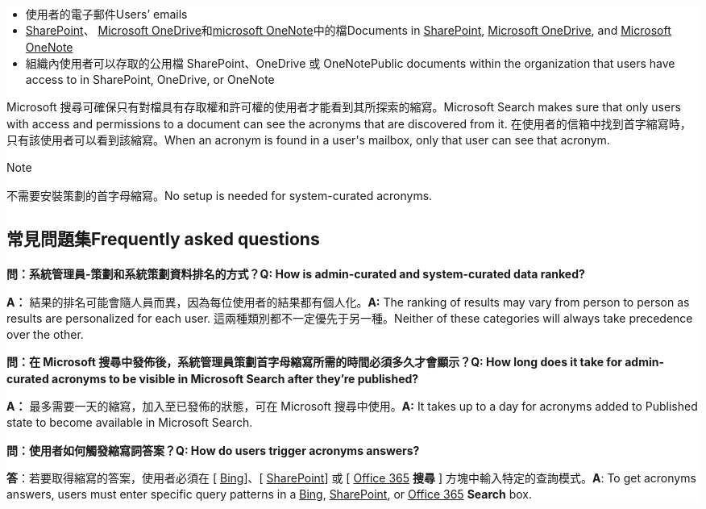 - <span data-ttu-id="72d1d-182">使用者的電子郵件</span><span class="sxs-lookup"><span data-stu-id="72d1d-182">Users’ emails</span></span>
- <span data-ttu-id="72d1d-183">[SharePoint](https://products.office.com/sharepoint/collaboration)、 [Microsoft OneDrive]( https://onedrive.live.com/about/)和[microsoft OneNote](https://www.onenote.com/)中的檔</span><span class="sxs-lookup"><span data-stu-id="72d1d-183">Documents in [SharePoint](https://products.office.com/sharepoint/collaboration), [Microsoft OneDrive]( https://onedrive.live.com/about/), and [Microsoft OneNote](https://www.onenote.com/)</span></span>
- <span data-ttu-id="72d1d-184">組織內使用者可以存取的公用檔 SharePoint、OneDrive 或 OneNote</span><span class="sxs-lookup"><span data-stu-id="72d1d-184">Public documents within the organization that users have access to in SharePoint, OneDrive, or OneNote</span></span>

<span data-ttu-id="72d1d-185">Microsoft 搜尋可確保只有對檔具有存取權和許可權的使用者才能看到其所探索的縮寫。</span><span class="sxs-lookup"><span data-stu-id="72d1d-185">Microsoft Search makes sure that only users with access and permissions to a document can see the acronyms that are discovered from it.</span></span> <span data-ttu-id="72d1d-186">在使用者的信箱中找到首字縮寫時，只有該使用者可以看到該縮寫。</span><span class="sxs-lookup"><span data-stu-id="72d1d-186">When an acronym is found in a user's mailbox, only that user can see that acronym.</span></span>

> [!NOTE]
> <span data-ttu-id="72d1d-187">不需要安裝策劃的首字母縮寫。</span><span class="sxs-lookup"><span data-stu-id="72d1d-187">No setup is needed for system-curated acronyms.</span></span>

## <a name="frequently-asked-questions"></a><span data-ttu-id="72d1d-188">常見問題集</span><span class="sxs-lookup"><span data-stu-id="72d1d-188">Frequently asked questions</span></span>

<span data-ttu-id="72d1d-189">**問：系統管理員-策劃和系統策劃資料排名的方式？**</span><span class="sxs-lookup"><span data-stu-id="72d1d-189">**Q: How is admin-curated and system-curated data ranked?**</span></span>

<span data-ttu-id="72d1d-190">**A：** 結果的排名可能會隨人員而異，因為每位使用者的結果都有個人化。</span><span class="sxs-lookup"><span data-stu-id="72d1d-190">**A:** The ranking of results may vary from person to person as results are personalized for each user.</span></span> <span data-ttu-id="72d1d-191">這兩種類別都不一定優先于另一種。</span><span class="sxs-lookup"><span data-stu-id="72d1d-191">Neither of these categories will always take precedence over the other.</span></span>

<span data-ttu-id="72d1d-192">**問：在 Microsoft 搜尋中發佈後，系統管理員策劃首字母縮寫所需的時間必須多久才會顯示？**</span><span class="sxs-lookup"><span data-stu-id="72d1d-192">**Q: How long does it take for admin-curated acronyms to be visible in Microsoft Search after they’re published?**</span></span>

<span data-ttu-id="72d1d-193">**A：**  最多需要一天的縮寫，加入至已發佈的狀態，可在 Microsoft 搜尋中使用。</span><span class="sxs-lookup"><span data-stu-id="72d1d-193">**A:**  It takes up to a day for acronyms added to Published state to become available in Microsoft Search.</span></span>

<span data-ttu-id="72d1d-194">**問：使用者如何觸發縮寫詞答案？**</span><span class="sxs-lookup"><span data-stu-id="72d1d-194">**Q: How do users trigger acronyms answers?**</span></span>

<span data-ttu-id="72d1d-195">**答**：若要取得縮寫的答案，使用者必須在 [ [Bing](https://bing.com)]、[ [SharePoint](https://products.office.com/sharepoint/collaboration)] 或 [ [Office 365](https://Office.com) **搜尋** ] 方塊中輸入特定的查詢模式。</span><span class="sxs-lookup"><span data-stu-id="72d1d-195">**A**: To get acronyms answers, users must enter specific query patterns in a [Bing](https://bing.com), [SharePoint](https://products.office.com/sharepoint/collaboration), or [Office 365](https://Office.com) **Search** box.</span></span>
